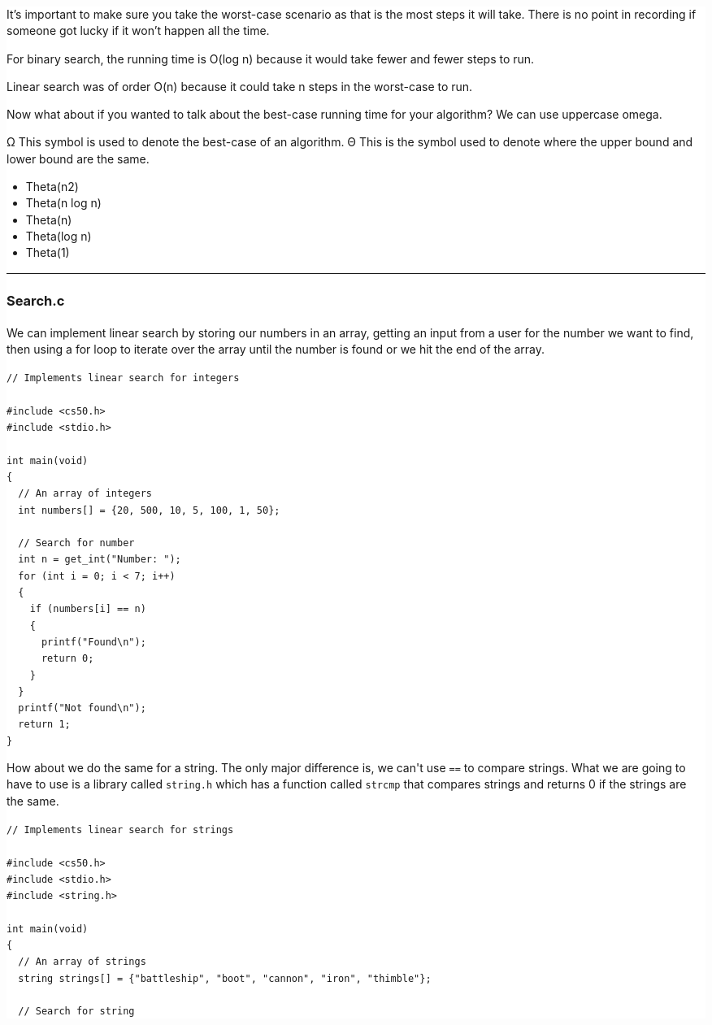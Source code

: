 It’s important to make sure you take the worst-case scenario as that is the most steps it will take. There is no point in recording if someone got lucky if it won’t happen all the time.

For binary search, the running time is O(log n) because it would take fewer and fewer steps to run.

Linear search was of order O(n) because it could take n steps in the worst-case to run.

Now what about if you wanted to talk about the best-case running time for your algorithm? We can use uppercase omega.

Ω This symbol is used to denote the best-case of an algorithm.
Θ This is the symbol used to denote where the upper bound and lower bound are the same.

- Theta(n2)
- Theta(n log n)
- Theta(n)
- Theta(log n)
- Theta(1)

-----

### Search.c
We can implement linear search by storing our numbers in an array, getting an input from a user for the number we want to find, then using a for loop to iterate over the array until the number is found or we hit the end of the array.
```
// Implements linear search for integers

#include <cs50.h>
#include <stdio.h>

int main(void)
{
  // An array of integers
  int numbers[] = {20, 500, 10, 5, 100, 1, 50};

  // Search for number
  int n = get_int("Number: ");
  for (int i = 0; i < 7; i++)
  {
    if (numbers[i] == n)
    {
      printf("Found\n");
      return 0;
    }
  }
  printf("Not found\n");
  return 1;
}
```
How about we do the same for a string. The only major difference is, we can't use `==` to compare strings. What we are going to have to use is a library called `string.h` which has a function called `strcmp` that compares strings and returns 0 if the strings are the same.
```
// Implements linear search for strings

#include <cs50.h>
#include <stdio.h>
#include <string.h>

int main(void)
{
  // An array of strings
  string strings[] = {"battleship", "boot", "cannon", "iron", "thimble"};

  // Search for string
```